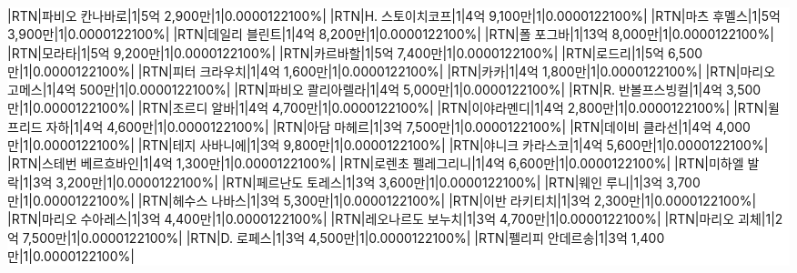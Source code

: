 |RTN|파비오 칸나바로|1|5억 2,900만|1|0.0000122100%|
|RTN|H. 스토이치코프|1|4억 9,100만|1|0.0000122100%|
|RTN|마츠 후멜스|1|5억 3,900만|1|0.0000122100%|
|RTN|데일리 블린트|1|4억 8,200만|1|0.0000122100%|
|RTN|폴 포그바|1|13억 8,000만|1|0.0000122100%|
|RTN|모라타|1|5억 9,200만|1|0.0000122100%|
|RTN|카르바할|1|5억 7,400만|1|0.0000122100%|
|RTN|로드리|1|5억 6,500만|1|0.0000122100%|
|RTN|피터 크라우치|1|4억 1,600만|1|0.0000122100%|
|RTN|카카|1|4억 1,800만|1|0.0000122100%|
|RTN|마리오 고메스|1|4억 500만|1|0.0000122100%|
|RTN|파비오 콸리아렐라|1|4억 5,000만|1|0.0000122100%|
|RTN|R. 반볼프스빙컬|1|4억 3,500만|1|0.0000122100%|
|RTN|조르디 알바|1|4억 4,700만|1|0.0000122100%|
|RTN|이야라멘디|1|4억 2,800만|1|0.0000122100%|
|RTN|윌프리드 자하|1|4억 4,600만|1|0.0000122100%|
|RTN|아담 마헤르|1|3억 7,500만|1|0.0000122100%|
|RTN|데이비 클라선|1|4억 4,000만|1|0.0000122100%|
|RTN|테지 사바니에|1|3억 9,800만|1|0.0000122100%|
|RTN|야니크 카라스코|1|4억 5,600만|1|0.0000122100%|
|RTN|스테번 베르흐바인|1|4억 1,300만|1|0.0000122100%|
|RTN|로렌초 펠레그리니|1|4억 6,600만|1|0.0000122100%|
|RTN|미하엘 발락|1|3억 3,200만|1|0.0000122100%|
|RTN|페르난도 토레스|1|3억 3,600만|1|0.0000122100%|
|RTN|웨인 루니|1|3억 3,700만|1|0.0000122100%|
|RTN|헤수스 나바스|1|3억 5,300만|1|0.0000122100%|
|RTN|이반 라키티치|1|3억 2,300만|1|0.0000122100%|
|RTN|마리오 수아레스|1|3억 4,400만|1|0.0000122100%|
|RTN|레오나르도 보누치|1|3억 4,700만|1|0.0000122100%|
|RTN|마리오 괴체|1|2억 7,500만|1|0.0000122100%|
|RTN|D. 로페스|1|3억 4,500만|1|0.0000122100%|
|RTN|펠리피 안데르송|1|3억 1,400만|1|0.0000122100%|
